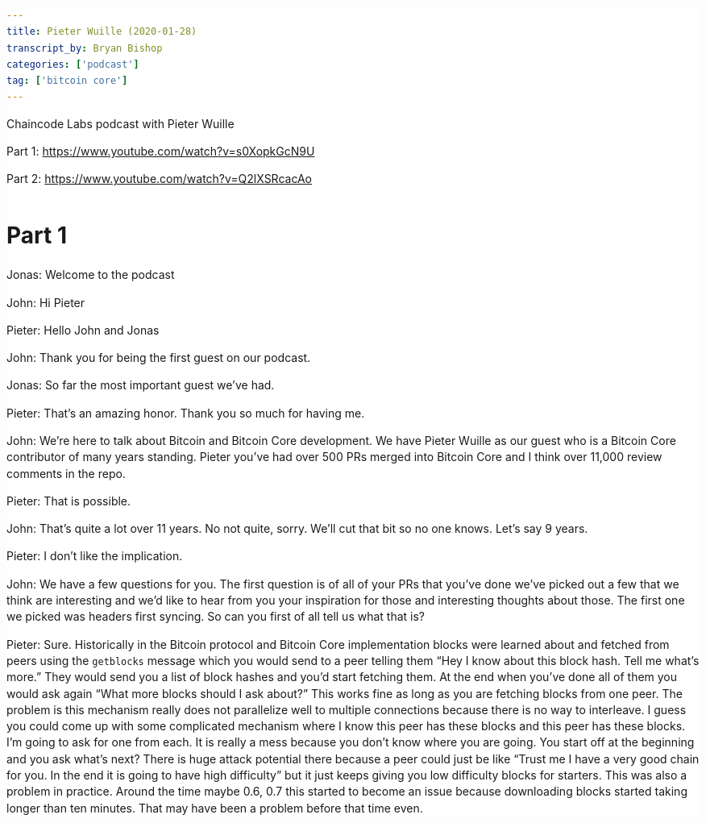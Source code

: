 ```yaml
---
title: Pieter Wuille (2020-01-28)
transcript_by: Bryan Bishop
categories: ['podcast']
tag: ['bitcoin core']
---
```


Chaincode Labs podcast with Pieter Wuille

Part 1: https://www.youtube.com/watch?v=s0XopkGcN9U

Part 2: https://www.youtube.com/watch?v=Q2lXSRcacAo

# Part 1

Jonas: Welcome to the podcast

John: Hi Pieter

Pieter: Hello John and Jonas

John: Thank you for being the first guest on our podcast.

Jonas: So far the most important guest we’ve had.

Pieter: That’s an amazing honor. Thank you so much for having me.

John: We’re here to talk about Bitcoin and Bitcoin Core development. We have Pieter Wuille as our guest who is a Bitcoin Core contributor of many years standing. Pieter you’ve had over 500 PRs merged into Bitcoin Core and I think over 11,000 review comments in the repo.

Pieter: That is possible.

John: That’s quite a lot over 11 years. No not quite, sorry. We’ll cut that bit so no one knows. Let’s say 9 years. 

Pieter: I don’t like the implication.

John: We have a few questions for you. The first question is of all of your PRs that you’ve done we’ve picked out a few that we think are interesting and we’d like to hear from you your inspiration for those and interesting thoughts about those. The first one we picked was headers first syncing. So can you first of all tell us what that is?

Pieter: Sure. Historically in the Bitcoin protocol and Bitcoin Core implementation blocks were learned about and fetched from peers using the `getblocks` message which you would send to a peer telling them “Hey I know about this block hash. Tell me what’s more.” They would send you a list of block hashes and you’d start fetching them. At the end when you’ve done all of them you would ask again “What more blocks should I ask about?” This works fine as long as you are fetching blocks from one peer. The problem is this mechanism really does not parallelize well to multiple connections because there is no way to interleave. I guess you could come up with some complicated mechanism where I know this peer has these blocks and this peer has these blocks. I’m going to ask for one from each. It is really a mess because you don’t know where you are going. You start off at the beginning and you ask what’s next? There is huge attack potential there because a peer could just be like “Trust me I have a very good chain for you. In the end it is going to have high difficulty” but it just keeps giving you low difficulty blocks for starters. This was also a problem in practice. Around the time maybe 0.6, 0.7 this started to become an issue because downloading blocks started taking longer than ten minutes. That may have been a problem before that time even.
